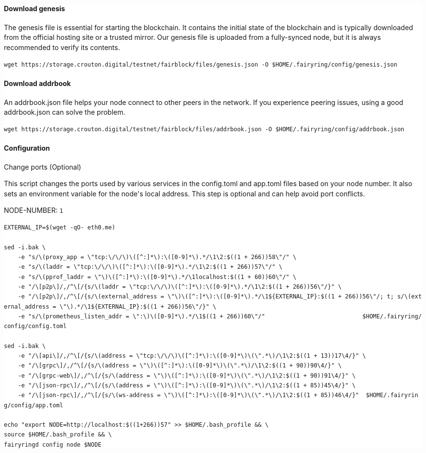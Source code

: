 #### Download genesis

The genesis file is essential for starting the blockchain. It contains the initial state of the blockchain and is typically downloaded from the official hosting site or a trusted mirror. Our genesis file is uploaded from a fully-synced node, but it is always recommended to verify its contents.

```
wget https://storage.crouton.digital/testnet/fairblock/files/genesis.json -O $HOME/.fairyring/config/genesis.json
```

#### Download addrbook

An addrbook.json file helps your node connect to other peers in the network. If you experience peering issues, using a good addrbook.json can solve the problem.

```
wget https://storage.crouton.digital/testnet/fairblock/files/addrbook.json -O $HOME/.fairyring/config/addrbook.json
```

#### Configuration

Change ports (Optional)

This script changes the ports used by various services in the config.toml and app.toml files based on your node number. It also sets an environment variable for the node's local address. This step is optional and can help avoid port conflicts.

NODE-NUMBER: `1`

```
EXTERNAL_IP=$(wget -qO- eth0.me)

sed -i.bak \
    -e "s/\(proxy_app = \"tcp:\/\/\)\([^:]*\):\([0-9]*\).*/\1\2:$((1 + 266))58\"/" \
    -e "s/\(laddr = \"tcp:\/\/\)\([^:]*\):\([0-9]*\).*/\1\2:$((1 + 266))57\"/" \
    -e "s/\(pprof_laddr = \"\)\([^:]*\):\([0-9]*\).*/\1localhost:$((1 + 60))60\"/" \
    -e "/\[p2p\]/,/^\[/{s/\(laddr = \"tcp:\/\/\)\([^:]*\):\([0-9]*\).*/\1\2:$((1 + 266))56\"/}" \
    -e "/\[p2p\]/,/^\[/{s/\(external_address = \"\)\([^:]*\):\([0-9]*\).*/\1${EXTERNAL_IP}:$((1 + 266))56\"/; t; s/\(external_address = \"\).*/\1${EXTERNAL_IP}:$((1 + 266))56\"/}" \
    -e "s/\(prometheus_listen_addr = \":\)\([0-9]*\).*/\1$((1 + 266))60\"/"                            $HOME/.fairyring/config/config.toml

sed -i.bak \
    -e "/\[api\]/,/^\[/{s/\(address = \"tcp:\/\/\)\([^:]*\):\([0-9]*\)\(\".*\)/\1\2:$((1 + 13))17\4/}" \
    -e "/\[grpc\]/,/^\[/{s/\(address = \"\)\([^:]*\):\([0-9]*\)\(\".*\)/\1\2:$((1 + 90))90\4/}" \
    -e "/\[grpc-web\]/,/^\[/{s/\(address = \"\)\([^:]*\):\([0-9]*\)\(\".*\)/\1\2:$((1 + 90))91\4/}" \
    -e "/\[json-rpc\]/,/^\[/{s/\(address = \"\)\([^:]*\):\([0-9]*\)\(\".*\)/\1\2:$((1 + 85))45\4/}" \
    -e "/\[json-rpc\]/,/^\[/{s/\(ws-address = \"\)\([^:]*\):\([0-9]*\)\(\".*\)/\1\2:$((1 + 85))46\4/}"  $HOME/.fairyring/config/app.toml 
    
echo "export NODE=http://localhost:$((1+266))57" >> $HOME/.bash_profile && \
source $HOME/.bash_profile && \
fairyringd config node $NODE
```
